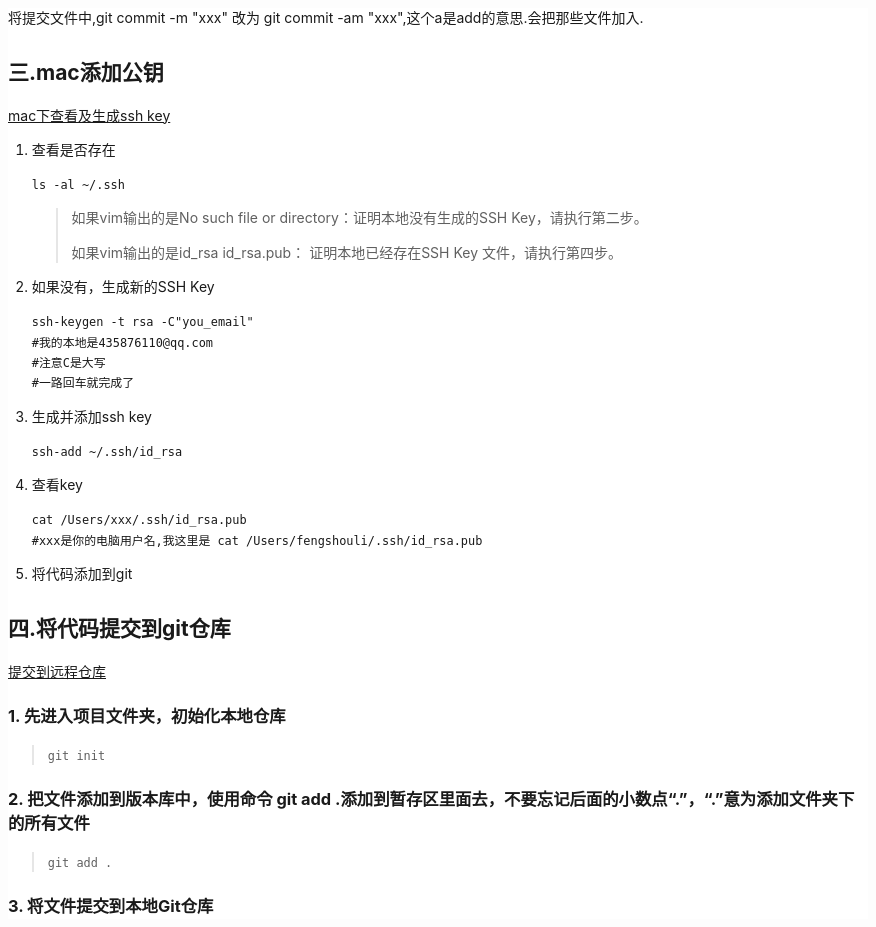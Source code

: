 将提交文件中,git commit -m "xxx" 改为 git commit -am "xxx",这个a是add的意思.会把那些文件加入.

## 三.mac添加公钥

[mac下查看及生成ssh key ](https://www.jianshu.com/p/ab0f23ed239f)

1. 查看是否存在

   ```shell
   ls -al ~/.ssh
   ```

   > 如果vim输出的是No such file or directory：证明本地没有生成的SSH Key，请执行第二步。
   >
   > 如果vim输出的是id_rsa        id_rsa.pub： 证明本地已经存在SSH Key 文件，请执行第四步。

2. 如果没有，生成新的SSH Key

   ```shell
   ssh-keygen -t rsa -C"you_email"
   #我的本地是435876110@qq.com
   #注意C是大写
   #一路回车就完成了
   ```

3. 生成并添加ssh key

   ```shell
   ssh-add ~/.ssh/id_rsa
   ```

4. 查看key

   ```shell
   cat /Users/xxx/.ssh/id_rsa.pub
   #xxx是你的电脑用户名,我这里是 cat /Users/fengshouli/.ssh/id_rsa.pub
   ```

5. 将代码添加到git

## 四.将代码提交到git仓库

[提交到远程仓库](https://blog.csdn.net/Thinkingcao/article/details/111242764)

### 1. 先进入项目文件夹，初始化本地仓库

> ```
> git init
> ```

### 2. 把文件添加到版本库中，使用命令 git add .添加到暂存区里面去，不要忘记后面的小数点“.”，“.”意为添加文件夹下的所有文件

> ```
> git add .
> ```

### 3. 将文件提交到本地Git仓库
